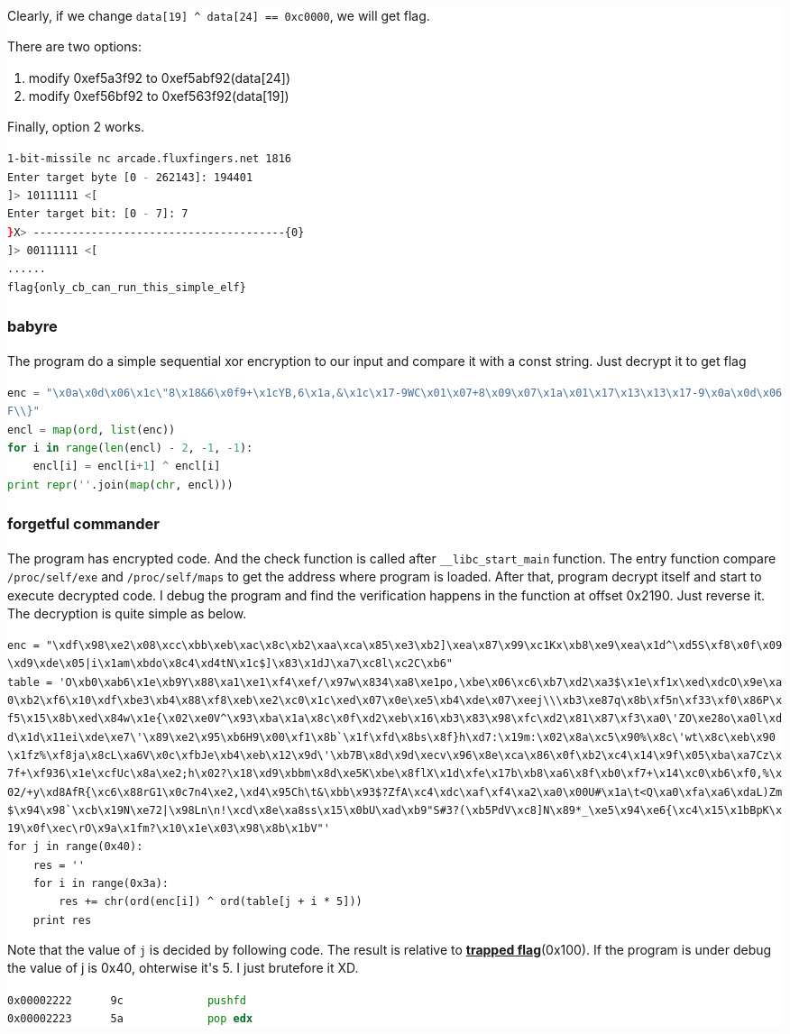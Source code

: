 Clearly, if we change `data[19] ^ data[24] == 0xc0000`, we will get flag.

There are two options:
1. modify 0xef5a3f92 to 0xef5abf92(data[24])
2. modify 0xef56bf92 to 0xef563f92(data[19])

Finally, option 2 works.
```bash
1-bit-missile nc arcade.fluxfingers.net 1816
Enter target byte [0 - 262143]: 194401
]> 10111111 <[
Enter target bit: [0 - 7]: 7
}X> ---------------------------------------{0}
]> 00111111 <[
......
flag{only_cb_can_run_this_simple_elf}
```

### babyre
The program do a simple sequential xor encryption to our input and compare it with a const string. Just decrypt it to get flag
```python
enc = "\x0a\x0d\x06\x1c\"8\x18&6\x0f9+\x1cYB,6\x1a,&\x1c\x17-9WC\x01\x07+8\x09\x07\x1a\x01\x17\x13\x13\x17-9\x0a\x0d\x06F\\}"
encl = map(ord, list(enc))
for i in range(len(encl) - 2, -1, -1):
    encl[i] = encl[i+1] ^ encl[i]
print repr(''.join(map(chr, encl)))

```

### forgetful commander
The program has encrypted code. And the check function is called after `__libc_start_main` function.
The entry function compare `/proc/self/exe` and `/proc/self/maps` to get the address where program is loaded. After that, program decrypt itself and start to execute decrypted code.
I debug the program and find the verification happens in the function at offset 0x2190. Just reverse it.
The decryption is quite simple as below.
```
enc = "\xdf\x98\xe2\x08\xcc\xbb\xeb\xac\x8c\xb2\xaa\xca\x85\xe3\xb2]\xea\x87\x99\xc1Kx\xb8\xe9\xea\x1d^\xd5S\xf8\x0f\x09\xd9\xde\x05|i\x1am\xbdo\x8c4\xd4tN\x1c$]\x83\x1dJ\xa7\xc8l\xc2C\xb6"
table = 'O\xb0\xab6\x1e\xb9Y\x88\xa1\xe1\xf4\xef/\x97w\x834\xa8\xe1po,\xbe\x06\xc6\xb7\xd2\xa3$\x1e\xf1x\xed\xdcO\x9e\xa0\xb2\xf6\x10\xdf\xbe3\xb4\x88\xf8\xeb\xe2\xc0\x1c\xed\x07\x0e\xe5\xb4\xde\x07\xeej\\\xb3\xe87q\x8b\xf5n\xf33\xf0\x86P\xf5\x15\x8b\xed\x84w\x1e{\x02\xe0V^\x93\xba\x1a\x8c\x0f\xd2\xeb\x16\xb3\x83\x98\xfc\xd2\x81\x87\xf3\xa0\'ZO\xe28o\xa0l\xdd\x1d\x11ei\xde\xe7\'\x89\xe2\x95\xb6H9\x00\xf1\x8b`\x1f\xfd\x8bs\x8f}h\xd7:\x19m:\x02\x8a\xc5\x90%\x8c\'wt\x8c\xeb\x90\x1fz%\xf8ja\x8cL\xa6V\x0c\xfbJe\xb4\xeb\x12\x9d\'\xb7B\x8d\x9d\xecv\x96\x8e\xca\x86\x0f\xb2\xc4\x14\x9f\x05\xba\xa7Cz\x7f+\xf936\x1e\xcfUc\x8a\xe2;h\x02?\x18\xd9\xbbm\x8d\xe5K\xbe\x8flX\x1d\xfe\x17b\xb8\xa6\x8f\xb0\xf7+\x14\xc0\xb6\xf0,%\x02/+y\xd8AfR{\xc6\x88rG1\x0c7n4\xe2,\xd4\x95Ch\t&\xbb\x93$?ZfA\xc4\xdc\xaf\xf4\xa2\xa0\x00U#\x1a\t<Q\xa0\xfa\xa6\xdaL)Zm$\x94\x98`\xcb\x19N\xe72|\x98Ln\n!\xcd\x8e\xa8ss\x15\x0bU\xad\xb9"S#3?(\xb5PdV\xc8]N\x89*_\xe5\x94\xe6{\xc4\x15\x1bBpK\x19\x0f\xec\rO\x9a\x1fm?\x10\x1e\x03\x98\x8b\x1bV"'
for j in range(0x40):
    res = ''
    for i in range(0x3a):
        res += chr(ord(enc[i]) ^ ord(table[j + i * 5]))
    print res
```
Note that the value of `j` is decided by following code. The result is relative to [**trapped flag**](https://en.wikipedia.org/wiki/Trap_flag)(0x100). If the program is under debug the value of j is 0x40, ohterwise it's 5. I just brutefore it XD.
```asm
0x00002222      9c             pushfd
0x00002223      5a             pop edx
```